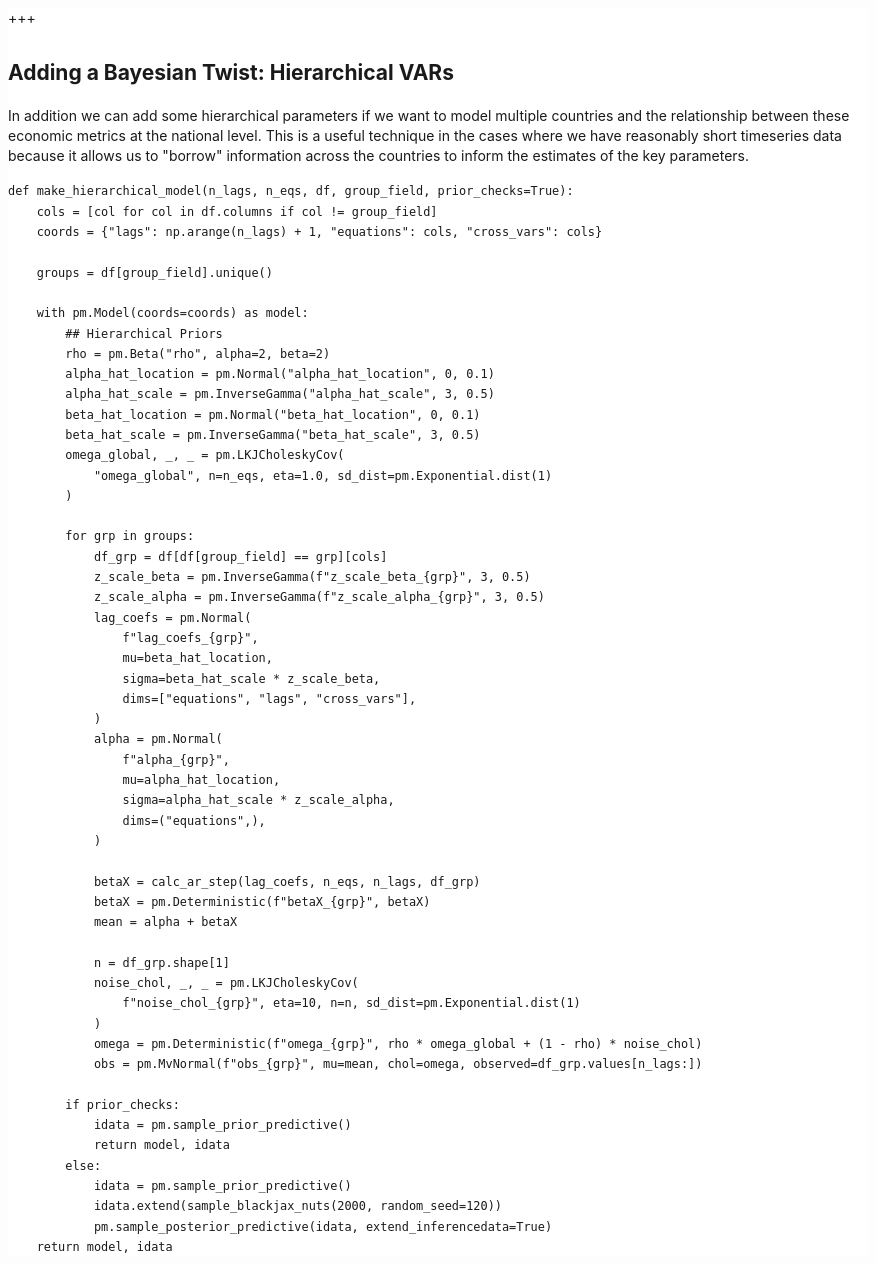 +++

## Adding a Bayesian Twist: Hierarchical VARs

In addition we can add some hierarchical parameters if we want to model multiple countries and the relationship between these economic metrics at the national level. This is a useful technique in the cases where we have reasonably short timeseries data because it allows us to "borrow" information across the countries to inform the estimates of the key parameters.

```{code-cell} ipython3
def make_hierarchical_model(n_lags, n_eqs, df, group_field, prior_checks=True):
    cols = [col for col in df.columns if col != group_field]
    coords = {"lags": np.arange(n_lags) + 1, "equations": cols, "cross_vars": cols}

    groups = df[group_field].unique()

    with pm.Model(coords=coords) as model:
        ## Hierarchical Priors
        rho = pm.Beta("rho", alpha=2, beta=2)
        alpha_hat_location = pm.Normal("alpha_hat_location", 0, 0.1)
        alpha_hat_scale = pm.InverseGamma("alpha_hat_scale", 3, 0.5)
        beta_hat_location = pm.Normal("beta_hat_location", 0, 0.1)
        beta_hat_scale = pm.InverseGamma("beta_hat_scale", 3, 0.5)
        omega_global, _, _ = pm.LKJCholeskyCov(
            "omega_global", n=n_eqs, eta=1.0, sd_dist=pm.Exponential.dist(1)
        )

        for grp in groups:
            df_grp = df[df[group_field] == grp][cols]
            z_scale_beta = pm.InverseGamma(f"z_scale_beta_{grp}", 3, 0.5)
            z_scale_alpha = pm.InverseGamma(f"z_scale_alpha_{grp}", 3, 0.5)
            lag_coefs = pm.Normal(
                f"lag_coefs_{grp}",
                mu=beta_hat_location,
                sigma=beta_hat_scale * z_scale_beta,
                dims=["equations", "lags", "cross_vars"],
            )
            alpha = pm.Normal(
                f"alpha_{grp}",
                mu=alpha_hat_location,
                sigma=alpha_hat_scale * z_scale_alpha,
                dims=("equations",),
            )

            betaX = calc_ar_step(lag_coefs, n_eqs, n_lags, df_grp)
            betaX = pm.Deterministic(f"betaX_{grp}", betaX)
            mean = alpha + betaX

            n = df_grp.shape[1]
            noise_chol, _, _ = pm.LKJCholeskyCov(
                f"noise_chol_{grp}", eta=10, n=n, sd_dist=pm.Exponential.dist(1)
            )
            omega = pm.Deterministic(f"omega_{grp}", rho * omega_global + (1 - rho) * noise_chol)
            obs = pm.MvNormal(f"obs_{grp}", mu=mean, chol=omega, observed=df_grp.values[n_lags:])

        if prior_checks:
            idata = pm.sample_prior_predictive()
            return model, idata
        else:
            idata = pm.sample_prior_predictive()
            idata.extend(sample_blackjax_nuts(2000, random_seed=120))
            pm.sample_posterior_predictive(idata, extend_inferencedata=True)
    return model, idata
```
